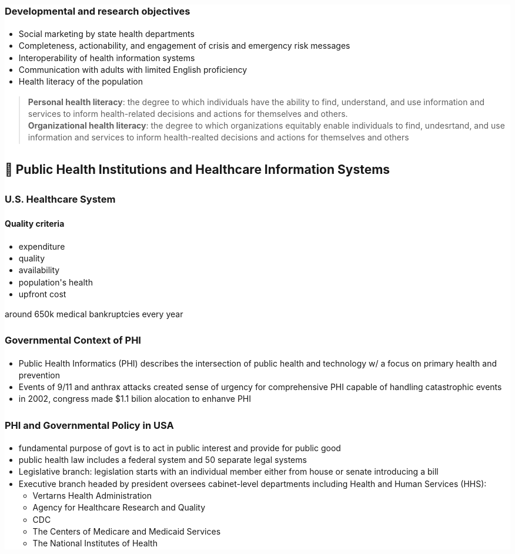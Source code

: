 ### Developmental and research objectives

- Social marketing by state health departments
- Completeness, actionability, and engagement of crisis and emergency risk messages
- Interoperability of health information systems
- Communication with adults with limited English proficiency
- Health literacy of the population

> **Personal health literacy**: the degree to which individuals have the ability to find, understand, and use information and services to inform health-related decisions and actions for themselves and others.  
> **Organizational health literacy**: the degree to which organizations equitably enable individuals to find, undesrtand, and use information and services to inform health-realted decisions and actions for themselves and others

## 💠 Public Health Institutions and Healthcare Information Systems

### U.S. Healthcare System

#### Quality criteria

- expenditure
- quality
- availability
- population's health
- upfront cost

around 650k medical bankruptcies every year

### Governmental Context of PHI

- Public Health Informatics (PHI) describes the intersection of public health and technology w/ a focus on primary health and prevention
- Events of 9/11 and anthrax attacks created sense of urgency for comprehensive PHI capable of handling catastrophic events
- in 2002, congress made $1.1 bilion alocation to enhanve PHI

### PHI and Governmental Policy in USA

- fundamental purpose of govt is to act in public interest and provide for public good
- public health law includes a federal system and 50 separate legal systems
- Legislative branch: legislation starts with an individual member either from house or senate introducing a bill
- Executive branch headed by president oversees cabinet-level departments including Health and Human Services (HHS):
  - Vertarns Health Administration
  - Agency for Healthcare Research and Quality
  - CDC
  - The Centers of Medicare and Medicaid Services
  - The National Institutes of Health
